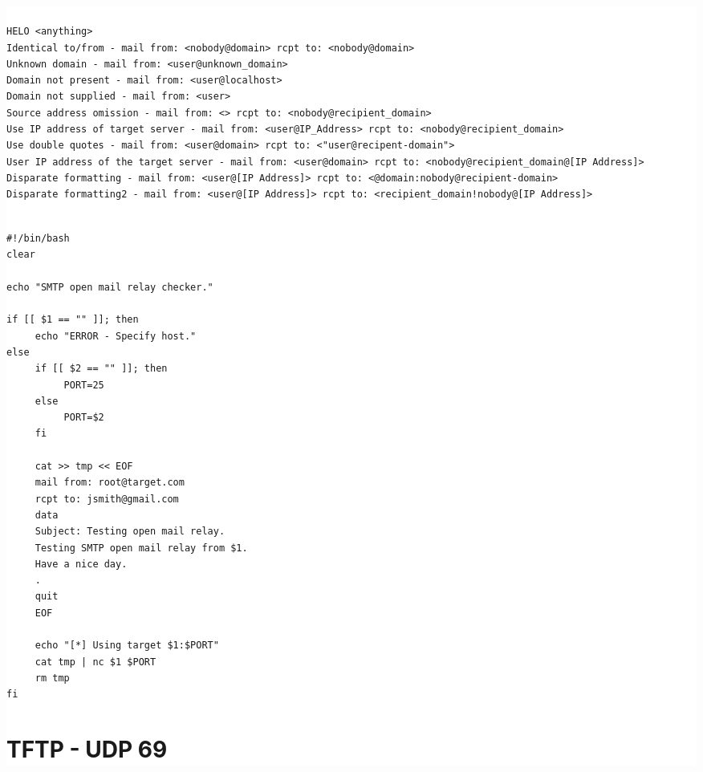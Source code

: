 
```

HELO <anything>
Identical to/from - mail from: <nobody@domain> rcpt to: <nobody@domain>
Unknown domain - mail from: <user@unknown_domain>
Domain not present - mail from: <user@localhost>
Domain not supplied - mail from: <user>
Source address omission - mail from: <> rcpt to: <nobody@recipient_domain>
Use IP address of target server - mail from: <user@IP_Address> rcpt to: <nobody@recipient_domain>
Use double quotes - mail from: <user@domain> rcpt to: <"user@recipent-domain">
User IP address of the target server - mail from: <user@domain> rcpt to: <nobody@recipient_domain@[IP Address]>
Disparate formatting - mail from: <user@[IP Address]> rcpt to: <@domain:nobody@recipient-domain>
Disparate formatting2 - mail from: <user@[IP Address]> rcpt to: <recipient_domain!nobody@[IP Address]>
```

```

#!/bin/bash
clear

echo "SMTP open mail relay checker."

if [[ $1 == "" ]]; then
     echo "ERROR - Specify host."
else
     if [[ $2 == "" ]]; then
          PORT=25
     else
          PORT=$2
     fi

     cat >> tmp << EOF
     mail from: root@target.com
     rcpt to: jsmith@gmail.com
     data
     Subject: Testing open mail relay.
     Testing SMTP open mail relay from $1.
     Have a nice day.
     .
     quit
     EOF

     echo "[*] Using target $1:$PORT"
     cat tmp | nc $1 $PORT
     rm tmp
fi
```


# TFTP - UDP 69
